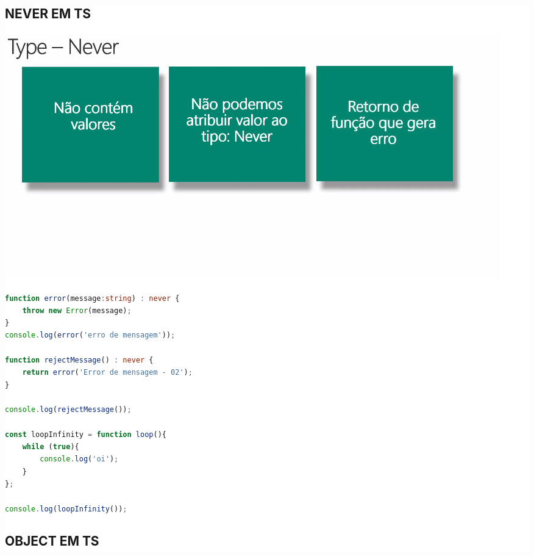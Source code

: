 ## NEVER EM TS

![img_40.png](img/img_40.png)

````ts
function error(message:string) : never {
    throw new Error(message);
}
console.log(error('erro de mensagem'));

function rejectMessage() : never {
    return error('Error de mensagem - 02');
}

console.log(rejectMessage());

const loopInfinity = function loop(){
    while (true){
        console.log('oi');
    }
};

console.log(loopInfinity());
````

## OBJECT EM TS
